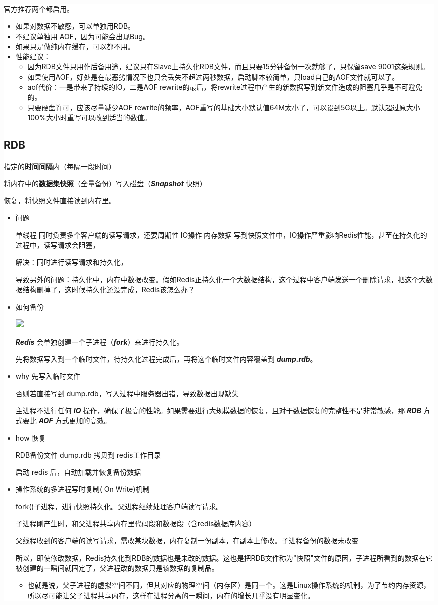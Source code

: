 官方推荐两个都启用。

- 如果对数据不敏感，可以单独用RDB。
- 不建议单独用 AOF，因为可能会出现Bug。
- 如果只是做纯内存缓存，可以都不用。
- 性能建议：
  - 因为RDB文件只用作后备用途，建议只在Slave上持久化RDB文件，而且只要15分钟备份一次就够了，只保留save 9001这条规则。
  - 如果使用AOF，好处是在最恶劣情况下也只会丢失不超过两秒数据，启动脚本较简单，只load自己的AOF文件就可以了。
  - aof代价：一是带来了持续的IO，二是AOF rewrite的最后，将rewrite过程中产生的新数据写到新文件造成的阻塞几乎是不可避免的。
  - 只要硬盘许可，应该尽量减少AOF rewrite的频率，AOF重写的基础大小默认值64M太小了，可以设到5G以上。默认超过原大小100%大小时重写可以改到适当的数值。

## RDB 

指定的**时间间隔**内（每隔一段时间）

将内存中的**数据集快照**（全量备份）写入磁盘（***Snapshot*** 快照）

恢复，将快照文件直接读到内存里。

+ 问题

  单线程 同时负责多个客户端的读写请求，还要周期性 IO操作 内存数据 写到快照文件中，IO操作严重影响Redis性能，甚至在持久化的过程中，读写请求会阻塞，

  解决：同时进行读写请求和持久化，

  导致另外的问题：持久化中，内存中数据改变。假如Redis正持久化一个大数据结构，这个过程中客户端发送一个删除请求，把这个大数据结构删掉了，这时候持久化还没完成，Redis该怎么办？

+ 如何备份

  ![](C:\Users\86136\Desktop\img\Snipaste_2022-09-20_13-04-58.png)

  

  ***Redis*** 会单独创建一个子进程（***fork***）来进行持久化。

  先将数据写入到一个临时文件，待持久化过程完成后，再将这个临时文件内容覆盖到 ***dump.rdb***。

+ why 先写入临时文件

  否则若直接写到 dump.rdb，写入过程中服务器出错，导致数据出现缺失

  主进程不进行任何 ***IO*** 操作，确保了极高的性能。如果需要进行大规模数据的恢复，且对于数据恢复的完整性不是非常敏感，那 ***RDB*** 方式要比 ***AOF*** 方式更加的高效。

+ how 恢复

  RDB备份文件 dump.rdb 拷贝到 redis工作目录

  启动 redis 后，自动加载并恢复备份数据

+ 操作系统的多进程写时复制( On Write)机制

  fork()子进程，进行快照持久化。父进程继续处理客户端读写请求。

  子进程刚产生时，和父进程共享内存里代码段和数据段（含redis数据库内容）

  父线程收到的客户端的读写请求，需改某块数据，内存复制一份副本，在副本上修改。子进程备份的数据未改变

  所以，即使修改数据，Redis持久化到RDB的数据也是未改的数据。这也是把RDB文件称为"快照"文件的原因，子进程所看到的数据在它被创建的一瞬间就固定了，父进程改的数据只是该数据的复制品。

  + 也就是说，父子进程的虚拟空间不同，但其对应的物理空间（内存区）是同一个。这是Linux操作系统的机制，为了节约内存资源，所以尽可能让父子进程共享内存，这样在进程分离的一瞬间，内存的增长几乎没有明显变化。
